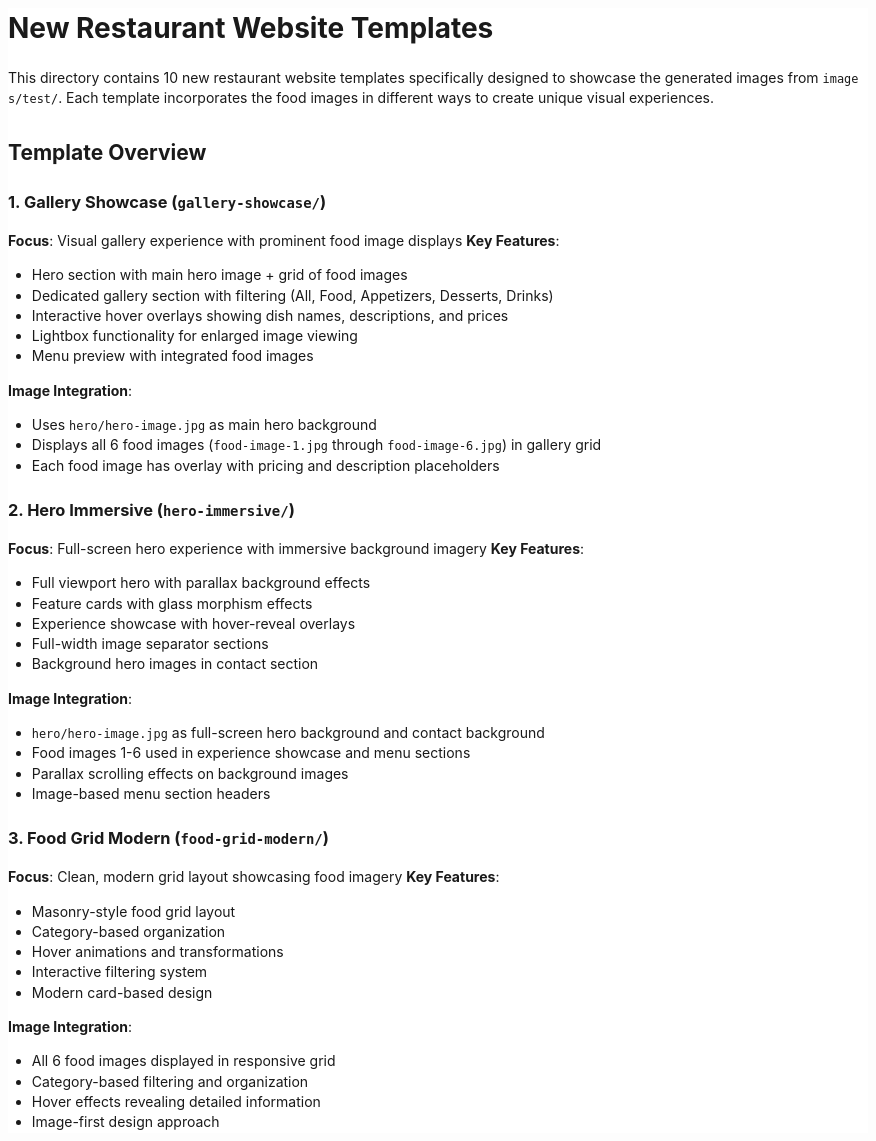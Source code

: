 # New Restaurant Website Templates

This directory contains 10 new restaurant website templates specifically designed to showcase the generated images from `images/test/`. Each template incorporates the food images in different ways to create unique visual experiences.

## Template Overview

### 1. Gallery Showcase (`gallery-showcase/`)
**Focus**: Visual gallery experience with prominent food image displays
**Key Features**:
- Hero section with main hero image + grid of food images
- Dedicated gallery section with filtering (All, Food, Appetizers, Desserts, Drinks)
- Interactive hover overlays showing dish names, descriptions, and prices
- Lightbox functionality for enlarged image viewing
- Menu preview with integrated food images

**Image Integration**:
- Uses `hero/hero-image.jpg` as main hero background
- Displays all 6 food images (`food-image-1.jpg` through `food-image-6.jpg`) in gallery grid
- Each food image has overlay with pricing and description placeholders

### 2. Hero Immersive (`hero-immersive/`)
**Focus**: Full-screen hero experience with immersive background imagery
**Key Features**:
- Full viewport hero with parallax background effects
- Feature cards with glass morphism effects
- Experience showcase with hover-reveal overlays
- Full-width image separator sections
- Background hero images in contact section

**Image Integration**:
- `hero/hero-image.jpg` as full-screen hero background and contact background
- Food images 1-6 used in experience showcase and menu sections
- Parallax scrolling effects on background images
- Image-based menu section headers

### 3. Food Grid Modern (`food-grid-modern/`)
**Focus**: Clean, modern grid layout showcasing food imagery
**Key Features**:
- Masonry-style food grid layout
- Category-based organization
- Hover animations and transformations
- Interactive filtering system
- Modern card-based design

**Image Integration**:
- All 6 food images displayed in responsive grid
- Category-based filtering and organization
- Hover effects revealing detailed information
- Image-first design approach
